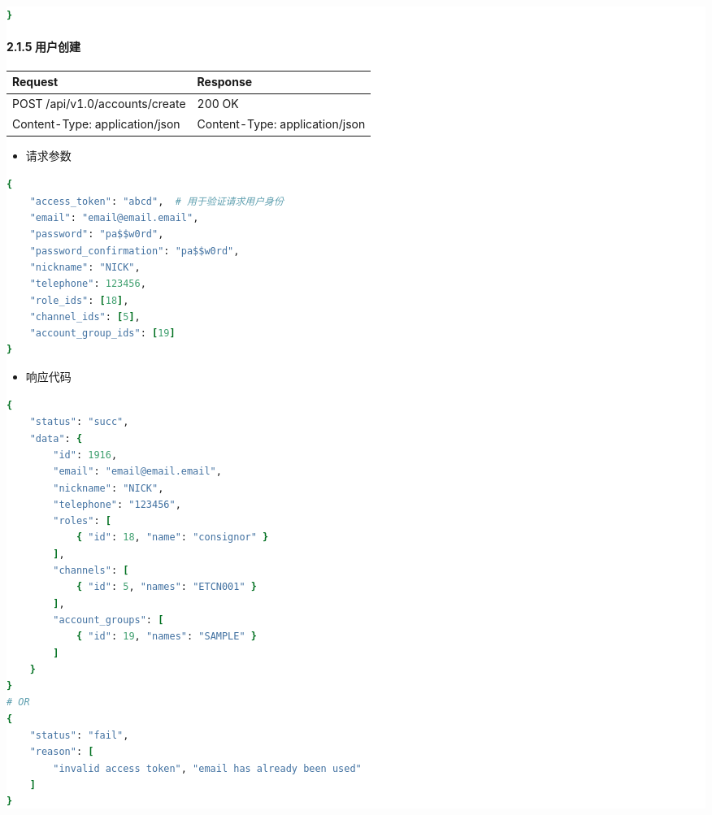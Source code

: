 ```ruby
}
```

<h4 id="accounts_create">2.1.5 用户创建</h4>

| Request | Response |
| :- | :- |
| POST /api/v1.0/accounts/create | 200 OK |
| Content-Type: application/json | Content-Type: application/json |

* 请求参数
```ruby
{
	"access_token": "abcd",  # 用于验证请求用户身份
	"email": "email@email.email",
	"password": "pa$$w0rd",
	"password_confirmation": "pa$$w0rd",
	"nickname": "NICK",
	"telephone": 123456,
	"role_ids": [18],
	"channel_ids": [5],
	"account_group_ids": [19]
}
```
* 响应代码
```ruby
{
	"status": "succ",
	"data": {
		"id": 1916,
		"email": "email@email.email",
		"nickname": "NICK",
		"telephone": "123456",
		"roles": [
			{ "id": 18, "name": "consignor" }
		],
		"channels": [
			{ "id": 5, "names": "ETCN001" }
		],
		"account_groups": [
			{ "id": 19, "names": "SAMPLE" }
		]
	}
}
# OR
{
	"status": "fail",
	"reason": [
		"invalid access token", "email has already been used"
	]
}
```
